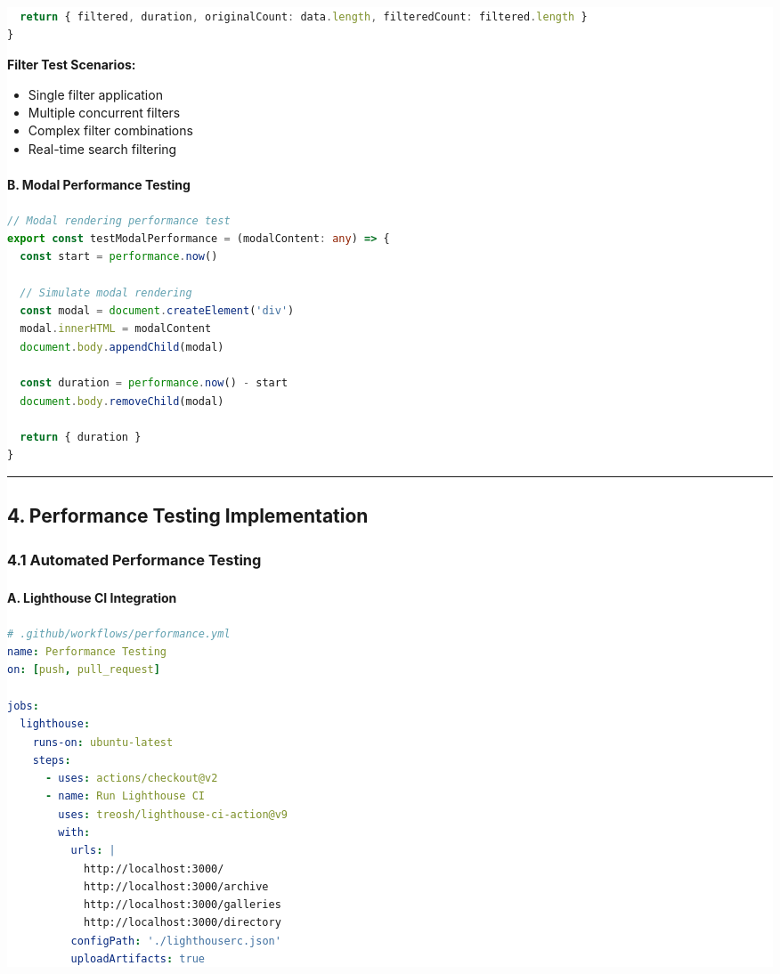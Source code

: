 ```typescript
  return { filtered, duration, originalCount: data.length, filteredCount: filtered.length }
}
```

**Filter Test Scenarios:**
- Single filter application
- Multiple concurrent filters
- Complex filter combinations
- Real-time search filtering

#### B. Modal Performance Testing
```typescript
// Modal rendering performance test
export const testModalPerformance = (modalContent: any) => {
  const start = performance.now()
  
  // Simulate modal rendering
  const modal = document.createElement('div')
  modal.innerHTML = modalContent
  document.body.appendChild(modal)
  
  const duration = performance.now() - start
  document.body.removeChild(modal)
  
  return { duration }
}
```

---

## 4. Performance Testing Implementation

### 4.1 Automated Performance Testing

#### A. Lighthouse CI Integration
```yaml
# .github/workflows/performance.yml
name: Performance Testing
on: [push, pull_request]

jobs:
  lighthouse:
    runs-on: ubuntu-latest
    steps:
      - uses: actions/checkout@v2
      - name: Run Lighthouse CI
        uses: treosh/lighthouse-ci-action@v9
        with:
          urls: |
            http://localhost:3000/
            http://localhost:3000/archive
            http://localhost:3000/galleries
            http://localhost:3000/directory
          configPath: './lighthouserc.json'
          uploadArtifacts: true
```
